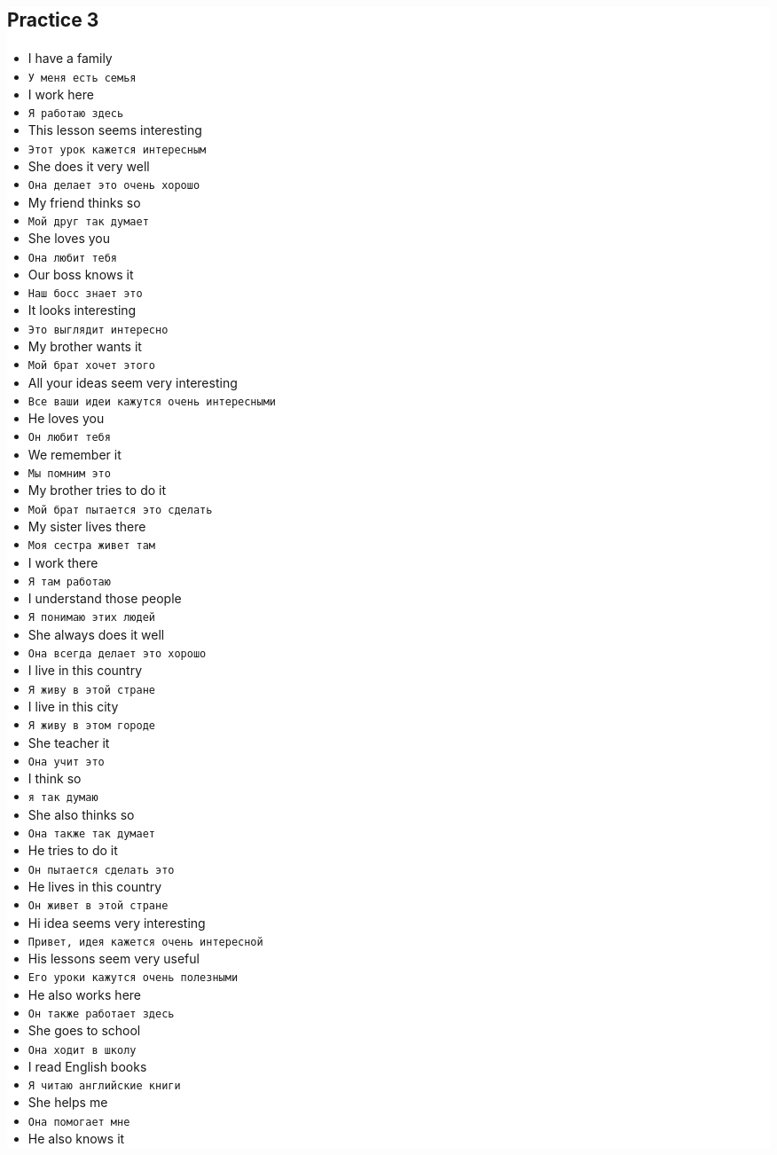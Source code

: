 ## Practice 3

* I have a family
* `У меня есть семья`
* I work here
* `Я работаю здесь`
* This lesson seems interesting
* `Этот урок кажется интересным`
* She does it very well
* `Она делает это очень хорошо`
* My friend thinks so
* `Мой друг так думает`
* She loves you
* `Она любит тебя`
* Our boss knows it
* `Наш босс знает это`
* It looks interesting
* `Это выглядит интересно`
* My brother wants it
* `Мой брат хочет этого`
* All your ideas seem very interesting
* `Все ваши идеи кажутся очень интересными`
* He loves you
* `Он любит тебя`
* We remember it
* `Мы помним это`
* My brother tries to do it
* `Мой брат пытается это сделать`
* My sister lives there
* `Моя сестра живет там`
* I work there
* `Я там работаю`
* I understand those people
* `Я понимаю этих людей`
* She always does it well
* `Она всегда делает это хорошо`
* I live in this country
* `Я живу в этой стране`
* I live in this city
* `Я живу в этом городе`
* She teacher it
* `Она учит это`
* I think so
* `я так думаю`
* She also thinks so
* `Она также так думает`
* He tries to do it
* `Он пытается сделать это`
* He lives in this country
* `Он живет в этой стране`
* Hi idea seems very interesting
* `Привет, идея кажется очень интересной`
* His lessons seem very useful
* `Его уроки кажутся очень полезными`
* He also works here
* `Он также работает здесь`
* She goes to school
* `Она ходит в школу`
* I read English books
* `Я читаю английские книги`
* She helps me
* `Она помогает мне`
* He also knows it